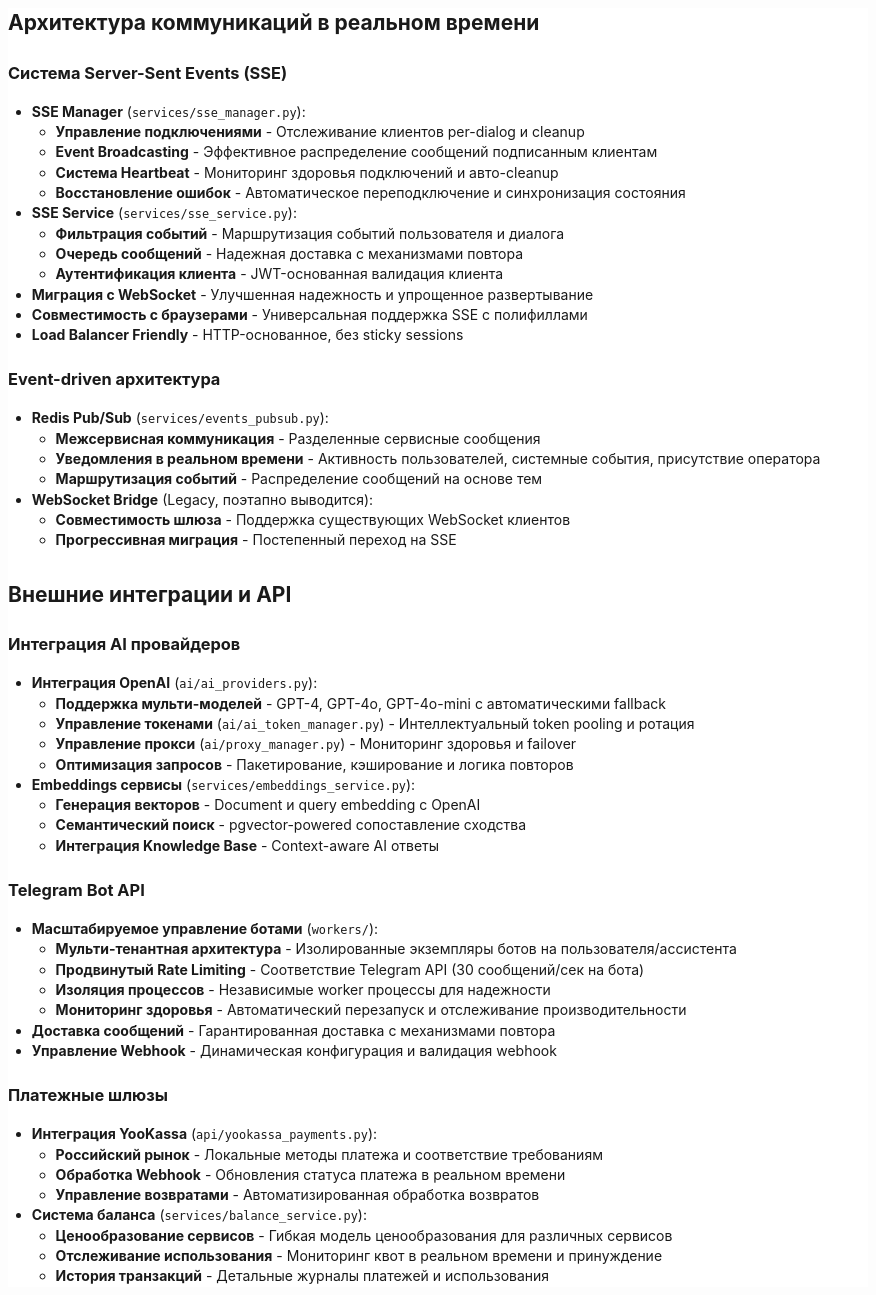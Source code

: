 ## Архитектура коммуникаций в реальном времени

### Система Server-Sent Events (SSE)
- **SSE Manager** (`services/sse_manager.py`):
  - **Управление подключениями** - Отслеживание клиентов per-dialog и cleanup
  - **Event Broadcasting** - Эффективное распределение сообщений подписанным клиентам
  - **Система Heartbeat** - Мониторинг здоровья подключений и авто-cleanup
  - **Восстановление ошибок** - Автоматическое переподключение и синхронизация состояния
- **SSE Service** (`services/sse_service.py`):
  - **Фильтрация событий** - Маршрутизация событий пользователя и диалога
  - **Очередь сообщений** - Надежная доставка с механизмами повтора
  - **Аутентификация клиента** - JWT-основанная валидация клиента
- **Миграция с WebSocket** - Улучшенная надежность и упрощенное развертывание
- **Совместимость с браузерами** - Универсальная поддержка SSE с полифиллами
- **Load Balancer Friendly** - HTTP-основанное, без sticky sessions

### Event-driven архитектура
- **Redis Pub/Sub** (`services/events_pubsub.py`):
  - **Межсервисная коммуникация** - Разделенные сервисные сообщения
  - **Уведомления в реальном времени** - Активность пользователей, системные события, присутствие оператора
  - **Маршрутизация событий** - Распределение сообщений на основе тем
- **WebSocket Bridge** (Legacy, поэтапно выводится):
  - **Совместимость шлюза** - Поддержка существующих WebSocket клиентов
  - **Прогрессивная миграция** - Постепенный переход на SSE

## Внешние интеграции и API

### Интеграция AI провайдеров
- **Интеграция OpenAI** (`ai/ai_providers.py`):
  - **Поддержка мульти-моделей** - GPT-4, GPT-4o, GPT-4o-mini с автоматическими fallback
  - **Управление токенами** (`ai/ai_token_manager.py`) - Интеллектуальный token pooling и ротация
  - **Управление прокси** (`ai/proxy_manager.py`) - Мониторинг здоровья и failover
  - **Оптимизация запросов** - Пакетирование, кэширование и логика повторов
- **Embeddings сервисы** (`services/embeddings_service.py`):
  - **Генерация векторов** - Document и query embedding с OpenAI
  - **Семантический поиск** - pgvector-powered сопоставление сходства
  - **Интеграция Knowledge Base** - Context-aware AI ответы

### Telegram Bot API
- **Масштабируемое управление ботами** (`workers/`):
  - **Мульти-тенантная архитектура** - Изолированные экземпляры ботов на пользователя/ассистента
  - **Продвинутый Rate Limiting** - Соответствие Telegram API (30 сообщений/сек на бота)
  - **Изоляция процессов** - Независимые worker процессы для надежности
  - **Мониторинг здоровья** - Автоматический перезапуск и отслеживание производительности
- **Доставка сообщений** - Гарантированная доставка с механизмами повтора
- **Управление Webhook** - Динамическая конфигурация и валидация webhook

### Платежные шлюзы
- **Интеграция YooKassa** (`api/yookassa_payments.py`):
  - **Российский рынок** - Локальные методы платежа и соответствие требованиям
  - **Обработка Webhook** - Обновления статуса платежа в реальном времени
  - **Управление возвратами** - Автоматизированная обработка возвратов
- **Система баланса** (`services/balance_service.py`):
  - **Ценообразование сервисов** - Гибкая модель ценообразования для различных сервисов
  - **Отслеживание использования** - Мониторинг квот в реальном времени и принуждение
  - **История транзакций** - Детальные журналы платежей и использования

